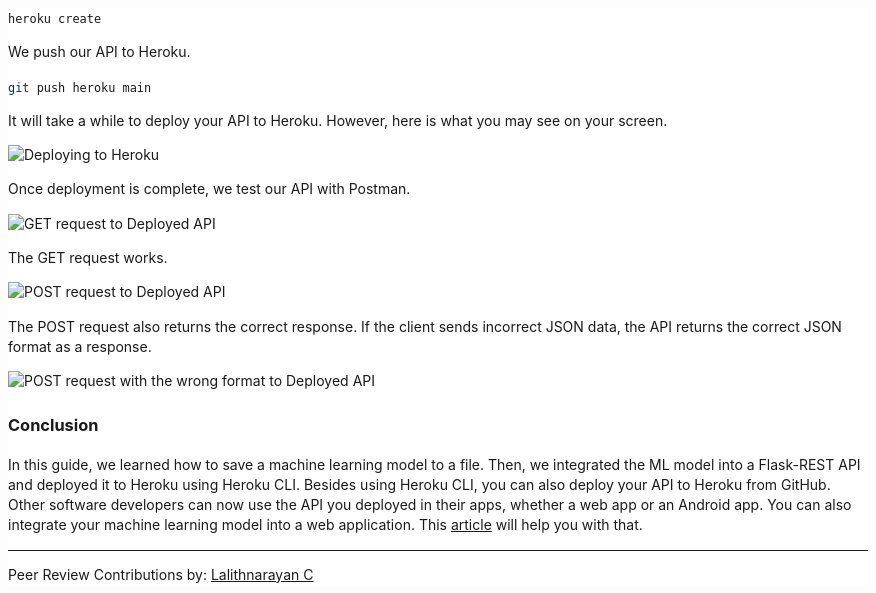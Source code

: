 ```bash
heroku create
```

We push our API to Heroku.

```bash
git push heroku main
```

It will take a while to deploy your API to Heroku. However, here is what you may see on your screen.

![Deploying to Heroku](/engineering-education/integrate-ml-to-flask-api-and-deploy-to-heroku/push_to_heroku.PNG)
 
Once deployment is complete, we test our API with Postman.

![GET request to Deployed API](/engineering-education/integrate-ml-to-flask-api-and-deploy-to-heroku/push_to_heroku.PNG)

The GET request works.

![POST request to Deployed API](/engineering-education/integrate-ml-to-flask-api-and-deploy-to-heroku/post_request_to_deployed_api.PNG)
 
The POST request also returns the correct response. If the client sends incorrect JSON data, the API returns the correct JSON format as a response.

![POST request with the wrong format to Deployed API](/engineering-education/integrate-ml-to-flask-api-and-deploy-to-heroku/post_wrong_request_to_deployed_api.PNG)


### Conclusion

In this guide, we learned how to save a machine learning model to a file. Then, we integrated the ML model into a Flask-REST API and deployed it to Heroku using Heroku CLI. Besides using Heroku CLI, you can also deploy your API to Heroku from GitHub. Other software developers can now use the API you deployed in their apps, whether a web app or an Android app. You can also integrate your machine learning model into a web application. This [article](https://www.section.io/engineering-education/deploying-machine-learning-models-using-flask/) will help you with that.

---
Peer Review Contributions by: [Lalithnarayan C](/engineering-education/authors/lalithnarayan-c/)
